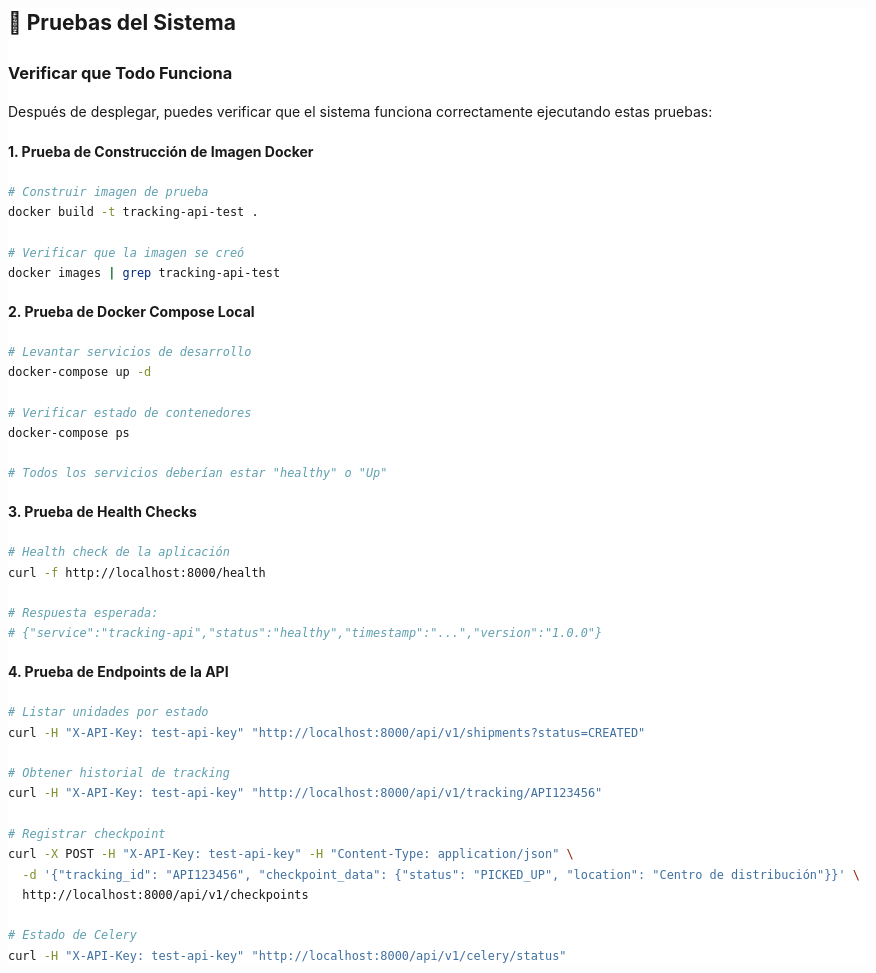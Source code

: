 ## 🧪 Pruebas del Sistema

### Verificar que Todo Funciona

Después de desplegar, puedes verificar que el sistema funciona correctamente ejecutando estas pruebas:

#### 1. Prueba de Construcción de Imagen Docker
```bash
# Construir imagen de prueba
docker build -t tracking-api-test .

# Verificar que la imagen se creó
docker images | grep tracking-api-test
```

#### 2. Prueba de Docker Compose Local
```bash
# Levantar servicios de desarrollo
docker-compose up -d

# Verificar estado de contenedores
docker-compose ps

# Todos los servicios deberían estar "healthy" o "Up"
```

#### 3. Prueba de Health Checks
```bash
# Health check de la aplicación
curl -f http://localhost:8000/health

# Respuesta esperada:
# {"service":"tracking-api","status":"healthy","timestamp":"...","version":"1.0.0"}
```

#### 4. Prueba de Endpoints de la API
```bash
# Listar unidades por estado
curl -H "X-API-Key: test-api-key" "http://localhost:8000/api/v1/shipments?status=CREATED"

# Obtener historial de tracking
curl -H "X-API-Key: test-api-key" "http://localhost:8000/api/v1/tracking/API123456"

# Registrar checkpoint
curl -X POST -H "X-API-Key: test-api-key" -H "Content-Type: application/json" \
  -d '{"tracking_id": "API123456", "checkpoint_data": {"status": "PICKED_UP", "location": "Centro de distribución"}}' \
  http://localhost:8000/api/v1/checkpoints

# Estado de Celery
curl -H "X-API-Key: test-api-key" "http://localhost:8000/api/v1/celery/status"
```
